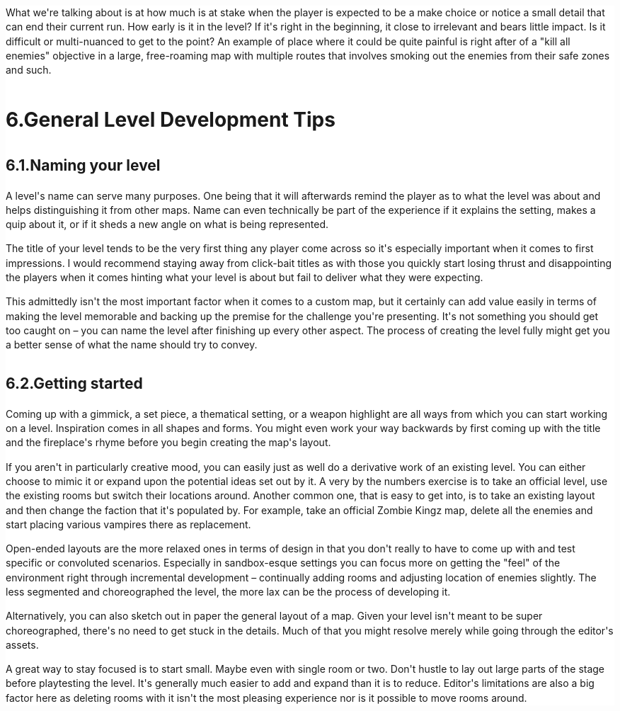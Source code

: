 What we&#39;re talking about is at how much is at stake when the player is expected to be a make choice or notice a small detail that can end their current run. How early is it in the level? If it&#39;s right in the beginning, it close to irrelevant and bears little impact. Is it difficult or multi-nuanced to get to the point? An example of place where it could be quite painful is right after of a &quot;kill all enemies&quot; objective in a large, free-roaming map with multiple routes that involves smoking out the enemies from their safe zones and such.

# 6.General Level Development Tips

## 6.1.Naming your level

A level&#39;s name can serve many purposes. One being that it will afterwards remind the player as to what the level was about and helps distinguishing it from other maps. Name can even technically be part of the experience if it explains the setting, makes a quip about it, or if it sheds a new angle on what is being represented.

The title of your level tends to be the very first thing any player come across so it&#39;s especially important when it comes to first impressions. I would recommend staying away from click-bait titles as with those you quickly start losing thrust and disappointing the players when it comes hinting what your level is about but fail to deliver what they were expecting.

This admittedly isn&#39;t the most important factor when it comes to a custom map, but it certainly can add value easily in terms of making the level memorable and backing up the premise for the challenge you&#39;re presenting. It&#39;s not something you should get too caught on – you can name the level after finishing up every other aspect. The process of creating the level fully might get you a better sense of what the name should try to convey.

## 6.2.Getting started

Coming up with a gimmick, a set piece, a thematical setting, or a weapon highlight are all ways from which you can start working on a level. Inspiration comes in all shapes and forms. You might even work your way backwards by first coming up with the title and the fireplace&#39;s rhyme before you begin creating the map&#39;s layout.

If you aren&#39;t in particularly creative mood, you can easily just as well do a derivative work of an existing level. You can either choose to mimic it or expand upon the potential ideas set out by it. A very by the numbers exercise is to take an official level, use the existing rooms but switch their locations around. Another common one, that is easy to get into, is to take an existing layout and then change the faction that it&#39;s populated by. For example, take an official Zombie Kingz map, delete all the enemies and start placing various vampires there as replacement.

Open-ended layouts are the more relaxed ones in terms of design in that you don&#39;t really to have to come up with and test specific or convoluted scenarios. Especially in sandbox-esque settings you can focus more on getting the &quot;feel&quot; of the environment right through incremental development – continually adding rooms and adjusting location of enemies slightly. The less segmented and choreographed the level, the more lax can be the process of developing it.

Alternatively, you can also sketch out in paper the general layout of a map. Given your level isn&#39;t meant to be super choreographed, there&#39;s no need to get stuck in the details. Much of that you might resolve merely while going through the editor&#39;s assets.

A great way to stay focused is to start small. Maybe even with single room or two. Don&#39;t hustle to lay out large parts of the stage before playtesting the level. It&#39;s generally much easier to add and expand than it is to reduce. Editor&#39;s limitations are also a big factor here as deleting rooms with it isn&#39;t the most pleasing experience nor is it possible to move rooms around.
